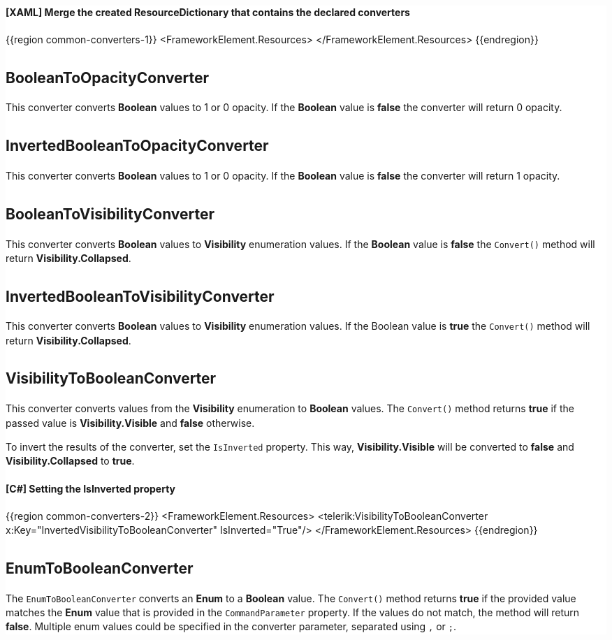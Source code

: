 #### __[XAML] Merge the created ResourceDictionary that contains the declared converters__
{{region common-converters-1}}
	<FrameworkElement> 
		<FrameworkElement.Resources>
			<ResourceDictionary Source="MyConvertersResourceDictionary.xaml"/> 
		</FrameworkElement.Resources> 
	</FrameworkElement> 
{{endregion}}

## BooleanToOpacityConverter

This converter converts __Boolean__ values to 1 or 0 opacity. If the __Boolean__ value is __false__ the converter will return 0 opacity.

## InvertedBooleanToOpacityConverter

This converter converts __Boolean__ values to 1 or 0 opacity. If the __Boolean__ value is __false__ the converter will return 1 opacity.

## BooleanToVisibilityConverter

This converter converts __Boolean__ values to __Visibility__ enumeration values. If the __Boolean__ value is __false__ the `Convert()` method will return __Visibility.Collapsed__.

## InvertedBooleanToVisibilityConverter

This converter converts __Boolean__ values to __Visibility__ enumeration values. If the Boolean value is __true__ the `Convert()` method will return __Visibility.Collapsed__.

## VisibilityToBooleanConverter

This converter converts values from the __Visibility__ enumeration to __Boolean__ values. The `Convert()` method returns __true__ if the passed value is __Visibility.Visible__ and __false__ otherwise.

To invert the results of the converter, set the `IsInverted` property. This way, __Visibility.Visible__ will be converted to __false__ and __Visibility.Collapsed__ to __true__.

#### __[C#] Setting the IsInverted property__
{{region common-converters-2}}
	<FrameworkElement.Resources>
		<telerik:VisibilityToBooleanConverter x:Key="InvertedVisibilityToBooleanConverter" IsInverted="True"/>
	</FrameworkElement.Resources>
{{endregion}}

## EnumToBooleanConverter

The `EnumToBooleanConverter` converts an __Enum__ to a __Boolean__ value. The `Convert()` method returns __true__ if the provided value matches the __Enum__ value that is provided in the `CommandParameter` property. If the values do not match, the method will return __false__. Multiple enum values could be specified in the converter parameter, separated using `,` or `;`.
